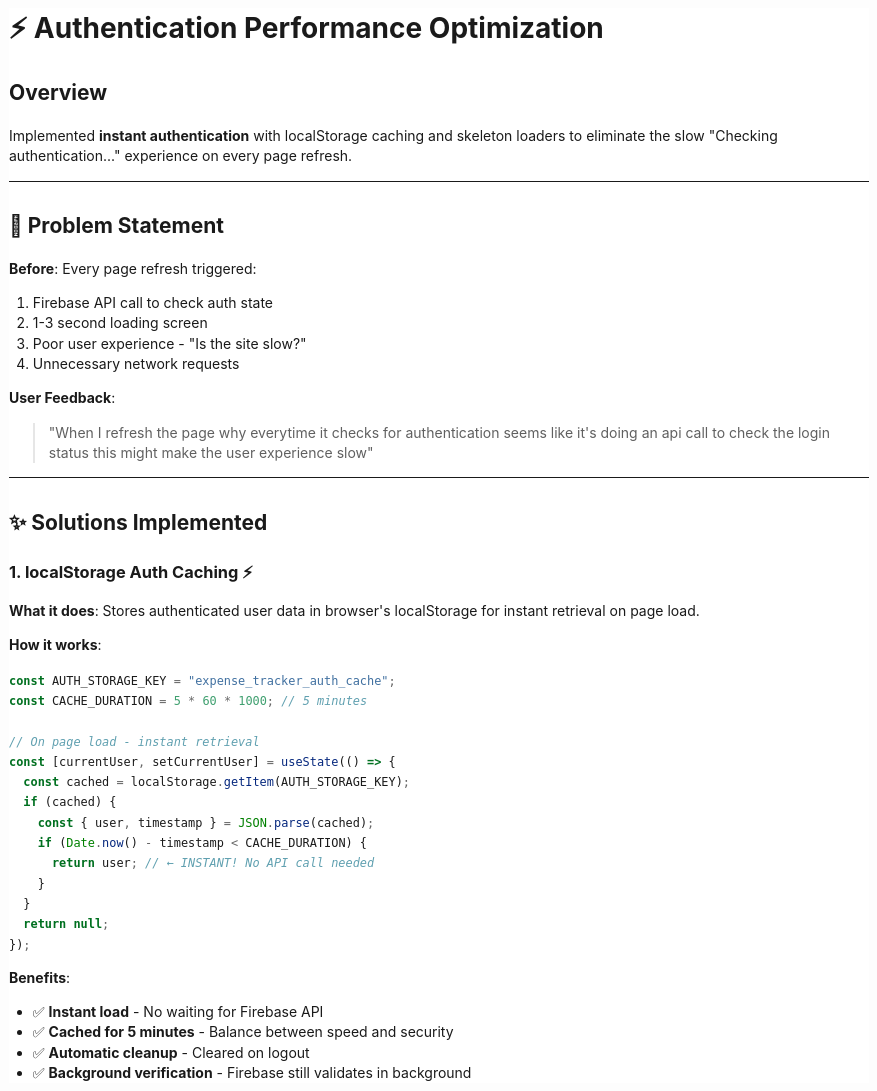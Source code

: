# ⚡ Authentication Performance Optimization

## Overview

Implemented **instant authentication** with localStorage caching and skeleton loaders to eliminate the slow "Checking authentication..." experience on every page refresh.

---

## 🎯 Problem Statement

**Before**: Every page refresh triggered:
1. Firebase API call to check auth state
2. 1-3 second loading screen
3. Poor user experience - "Is the site slow?"
4. Unnecessary network requests

**User Feedback**: 
> "When I refresh the page why everytime it checks for authentication seems like it's doing an api call to check the login status this might make the user experience slow"

---

## ✨ Solutions Implemented

### 1. **localStorage Auth Caching** ⚡

**What it does**: Stores authenticated user data in browser's localStorage for instant retrieval on page load.

**How it works**:
```javascript
const AUTH_STORAGE_KEY = "expense_tracker_auth_cache";
const CACHE_DURATION = 5 * 60 * 1000; // 5 minutes

// On page load - instant retrieval
const [currentUser, setCurrentUser] = useState(() => {
  const cached = localStorage.getItem(AUTH_STORAGE_KEY);
  if (cached) {
    const { user, timestamp } = JSON.parse(cached);
    if (Date.now() - timestamp < CACHE_DURATION) {
      return user; // ← INSTANT! No API call needed
    }
  }
  return null;
});
```

**Benefits**:
- ✅ **Instant load** - No waiting for Firebase API
- ✅ **Cached for 5 minutes** - Balance between speed and security
- ✅ **Automatic cleanup** - Cleared on logout
- ✅ **Background verification** - Firebase still validates in background
